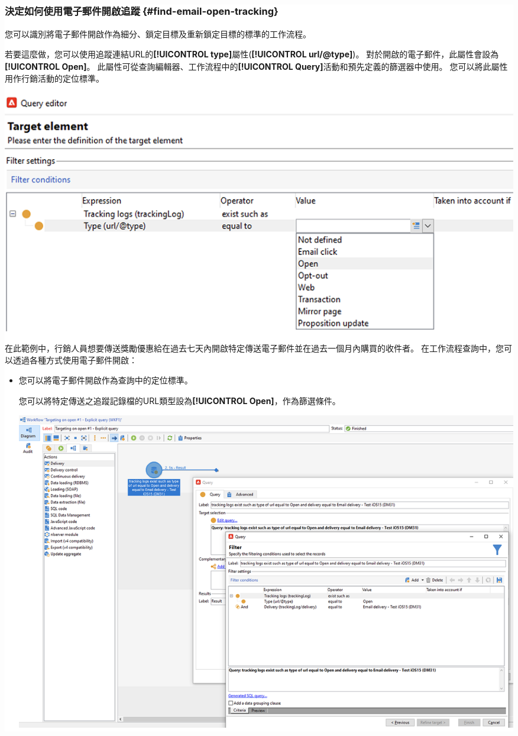 ### 決定如何使用電子郵件開啟追蹤 {#find-email-open-tracking}

您可以識別將電子郵件開啟作為細分、鎖定目標及重新鎖定目標的標準的工作流程。

若要這麼做，您可以使用追蹤連結URL的&#x200B;**[!UICONTROL type]**&#x200B;屬性(**[!UICONTROL url/@type]**)。 對於開啟的電子郵件，此屬性會設為&#x200B;**[!UICONTROL Open]**。 此屬性可從查詢編輯器、工作流程中的&#x200B;**[!UICONTROL Query]**&#x200B;活動和預先定義的篩選器中使用。 您可以將此屬性用作行銷活動的定位標準。

![](assets/identify-email-open-tracking-1.png)

在此範例中，行銷人員想要傳送獎勵優惠給在過去七天內開啟特定傳送電子郵件並在過去一個月內購買的收件者。 在工作流程查詢中，您可以透過各種方式使用電子郵件開啟：

* 您可以將電子郵件開啟作為查詢中的定位標準。

   您可以將特定傳送之追蹤記錄檔的URL類型設為&#x200B;**[!UICONTROL Open]**，作為篩選條件。

   ![](assets/identify-email-open-tracking-2.png)

